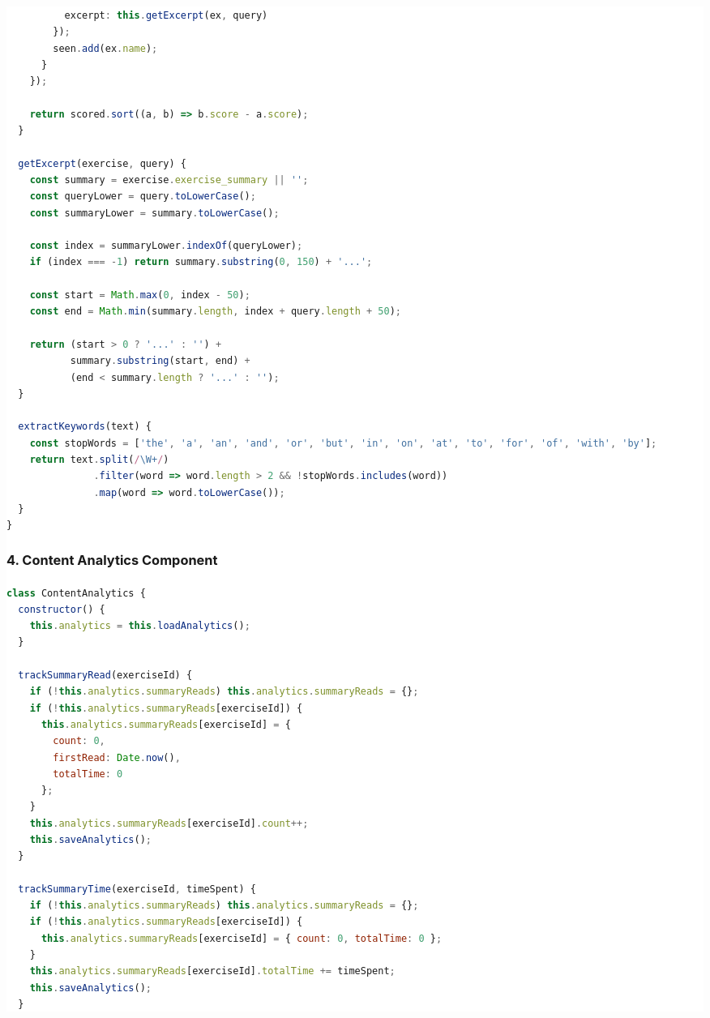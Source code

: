 ```javascript
          excerpt: this.getExcerpt(ex, query)
        });
        seen.add(ex.name);
      }
    });
    
    return scored.sort((a, b) => b.score - a.score);
  }
  
  getExcerpt(exercise, query) {
    const summary = exercise.exercise_summary || '';
    const queryLower = query.toLowerCase();
    const summaryLower = summary.toLowerCase();
    
    const index = summaryLower.indexOf(queryLower);
    if (index === -1) return summary.substring(0, 150) + '...';
    
    const start = Math.max(0, index - 50);
    const end = Math.min(summary.length, index + query.length + 50);
    
    return (start > 0 ? '...' : '') + 
           summary.substring(start, end) + 
           (end < summary.length ? '...' : '');
  }
  
  extractKeywords(text) {
    const stopWords = ['the', 'a', 'an', 'and', 'or', 'but', 'in', 'on', 'at', 'to', 'for', 'of', 'with', 'by'];
    return text.split(/\W+/)
               .filter(word => word.length > 2 && !stopWords.includes(word))
               .map(word => word.toLowerCase());
  }
}
```

### 4. Content Analytics Component
```javascript
class ContentAnalytics {
  constructor() {
    this.analytics = this.loadAnalytics();
  }
  
  trackSummaryRead(exerciseId) {
    if (!this.analytics.summaryReads) this.analytics.summaryReads = {};
    if (!this.analytics.summaryReads[exerciseId]) {
      this.analytics.summaryReads[exerciseId] = {
        count: 0,
        firstRead: Date.now(),
        totalTime: 0
      };
    }
    this.analytics.summaryReads[exerciseId].count++;
    this.saveAnalytics();
  }
  
  trackSummaryTime(exerciseId, timeSpent) {
    if (!this.analytics.summaryReads) this.analytics.summaryReads = {};
    if (!this.analytics.summaryReads[exerciseId]) {
      this.analytics.summaryReads[exerciseId] = { count: 0, totalTime: 0 };
    }
    this.analytics.summaryReads[exerciseId].totalTime += timeSpent;
    this.saveAnalytics();
  }
```